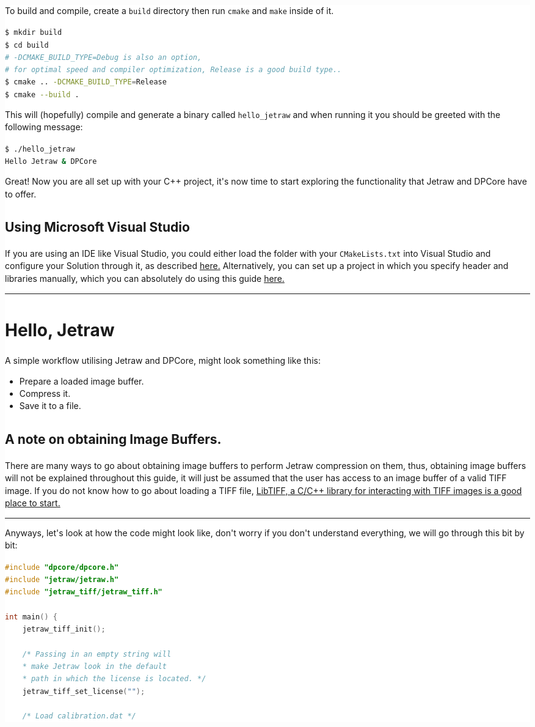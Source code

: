 To build and compile, create a `build` directory then run `cmake`  and `make` inside of it.

```bash
$ mkdir build
$ cd build
# -DCMAKE_BUILD_TYPE=Debug is also an option, 
# for optimal speed and compiler optimization, Release is a good build type..
$ cmake .. -DCMAKE_BUILD_TYPE=Release
$ cmake --build .
```

This will (hopefully) compile and generate a binary called `hello_jetraw` and when running it you should be greeted with the following message:

```bash
$ ./hello_jetraw
Hello Jetraw & DPCore
```

Great! Now you are all set up with your C++ project, it's now time to start exploring the functionality that Jetraw and DPCore have to offer.
## Using Microsoft Visual Studio
If you are using an IDE like Visual Studio, you could either load the folder with your `CMakeLists.txt` into Visual Studio and configure your Solution through it, as described [here.](https://docs.microsoft.com/en-us/cpp/build/cmake-projects-in-visual-studio?view=msvc-170) Alternatively, you can set up a project in which you specify header and libraries manually, which you can absolutely do using this guide [here.](https://docs.microsoft.com/en-us/cpp/build/adding-references-in-visual-cpp-projects?view=msvc-170)

---

# Hello, Jetraw

A simple workflow utilising Jetraw and DPCore, might look something like this:

- Prepare a loaded image buffer.
- Compress it.
- Save it to a file.

## A note on obtaining Image Buffers.

There are many ways to go about obtaining image buffers to perform Jetraw compression on them, thus, obtaining image buffers will not be explained throughout this guide, it will just be assumed that the user has access to an image buffer of a valid TIFF image. If you do not know how to go about loading a TIFF file, [LibTIFF, a C/C++ library for interacting with TIFF images is a good place to start.](http://www.libtiff.org/libtiff.html) 

---

Anyways, let's look at how the code might look like, don't worry if you don't understand everything, we will go through this bit by bit:

```cpp
#include "dpcore/dpcore.h"
#include "jetraw/jetraw.h"
#include "jetraw_tiff/jetraw_tiff.h"

int main() {
    jetraw_tiff_init();
	
    /* Passing in an empty string will 
    * make Jetraw look in the default 
    * path in which the license is located. */
    jetraw_tiff_set_license("");
	
    /* Load calibration.dat */
```